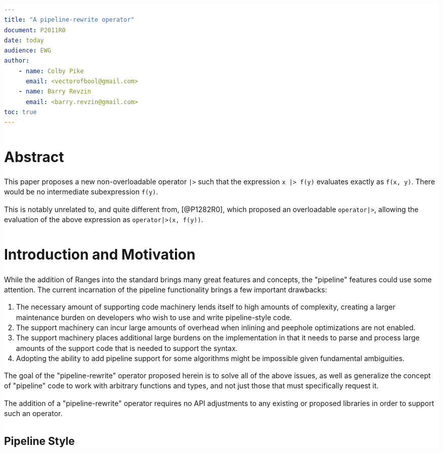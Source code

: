```yaml
---
title: "A pipeline-rewrite operator"
document: P2011R0
date: today
audience: EWG
author:
    - name: Colby Pike
      email: <vectorofbool@gmail.com>
    - name: Barry Revzin
      email: <barry.revzin@gmail.com>
toc: true
---
```


# Abstract

This paper proposes a new non-overloadable operator `|>` such that the
expression `x |> f(y)` evaluates exactly as `f(x, y)`. There would be no
intermediate subexpression `f(y)`. 

This is notably unrelated to, and quite different from, [@P1282R0], which
proposed an overloadable `operator|>`, allowing the evaluation of the above
expression as `operator|>(x, f(y))`.

# Introduction and Motivation

While the addition of Ranges into the standard brings many great features and
concepts, the "pipeline" features could use some attention. The current
incarnation of the pipeline functionality brings a few important drawbacks:

1. The necessary amount of supporting code machinery lends itself to high
    amounts of complexity, creating a larger maintenance burden on developers
    who wish to use and write pipeline-style code.
2. The support machinery can incur large amounts of overhead when inlining
    and peephole optimizations are not enabled.
3. The support machinery places additional large burdens on the implementation
    in that it needs to parse and process large amounts of the support code
    that is needed to support the syntax.
4. Adopting the ability to add pipeline support for some algorithms might be
    impossible given fundamental ambiguities.

The goal of the "pipeline-rewrite" operator proposed herein is to solve all of
the above issues, as well as generalize the concept of "pipeline" code to work
with arbitrary functions and types, and not just those that must specifically
request it.

The addition of a "pipeline-rewrite" operator requires no API adjustments to
any existing or proposed libraries in order to support such an operator.

## Pipeline Style
